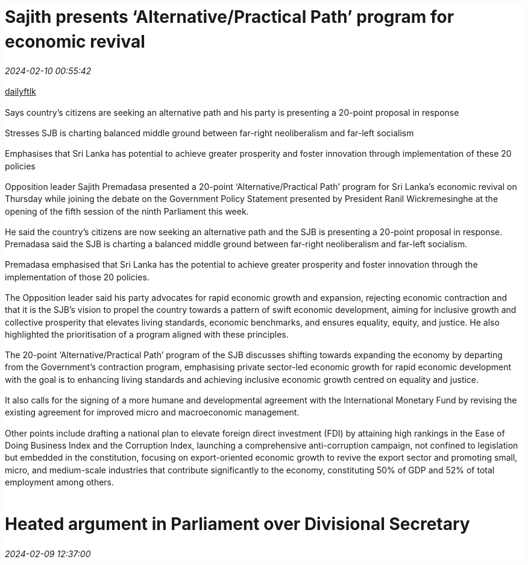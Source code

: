 
# Sajith presents ‘Alternative/Practical Path’ program for economic revival

*2024-02-10 00:55:42*

[dailyftlk](https://www.ft.lk/news/Sajith-presents-Alternative-Practical-Path-program-for-economic-revival/56-758314)

Says country’s citizens are seeking an alternative path and his party is presenting a 20-point proposal in response

Stresses SJB is charting balanced middle ground between far-right neoliberalism and far-left socialism

Emphasises that Sri Lanka has potential to achieve greater prosperity and foster innovation through implementation of these 20 policies

Opposition leader Sajith Premadasa presented a 20-point ‘Alternative/Practical Path’ program for Sri Lanka’s economic revival on Thursday while joining the debate on the Government Policy Statement presented by President Ranil Wickremesinghe at the opening of the fifth session of the ninth Parliament this week.

He said the country’s citizens are now seeking an alternative path and the SJB is presenting a 20-point proposal in response. Premadasa said the SJB is charting a balanced middle ground between far-right neoliberalism and far-left socialism.

Premadasa emphasised that Sri Lanka has the potential to achieve greater prosperity and foster innovation through the implementation of those 20 policies.

The Opposition leader said his party advocates for rapid economic growth and expansion, rejecting economic contraction and that it is the SJB’s vision to propel the country towards a pattern of swift economic development, aiming for inclusive growth and collective prosperity that elevates living standards, economic benchmarks, and ensures equality, equity, and justice. He also highlighted the prioritisation of a program aligned with these principles.

The 20-point ‘Alternative/Practical Path’ program of the SJB discusses shifting towards expanding the economy by departing from the Government’s contraction program, emphasising private sector-led economic growth for rapid economic development with the goal is to enhancing living standards and achieving inclusive economic growth centred on equality and justice.

It also calls for the signing of a more humane and developmental agreement with the International Monetary Fund by revising the existing agreement for improved micro and macroeconomic management.

Other points include drafting a national plan to elevate foreign direct investment (FDI) by attaining high rankings in the Ease of Doing Business Index and the Corruption Index, launching a comprehensive anti-corruption campaign, not confined to legislation but embedded in the constitution, focusing on export-oriented economic growth to revive the export sector and promoting small, micro, and medium-scale industries that contribute significantly to the economy, constituting 50% of GDP and 52% of total employment among others.



# Heated argument in Parliament over Divisional Secretary

*2024-02-09 12:37:00*

